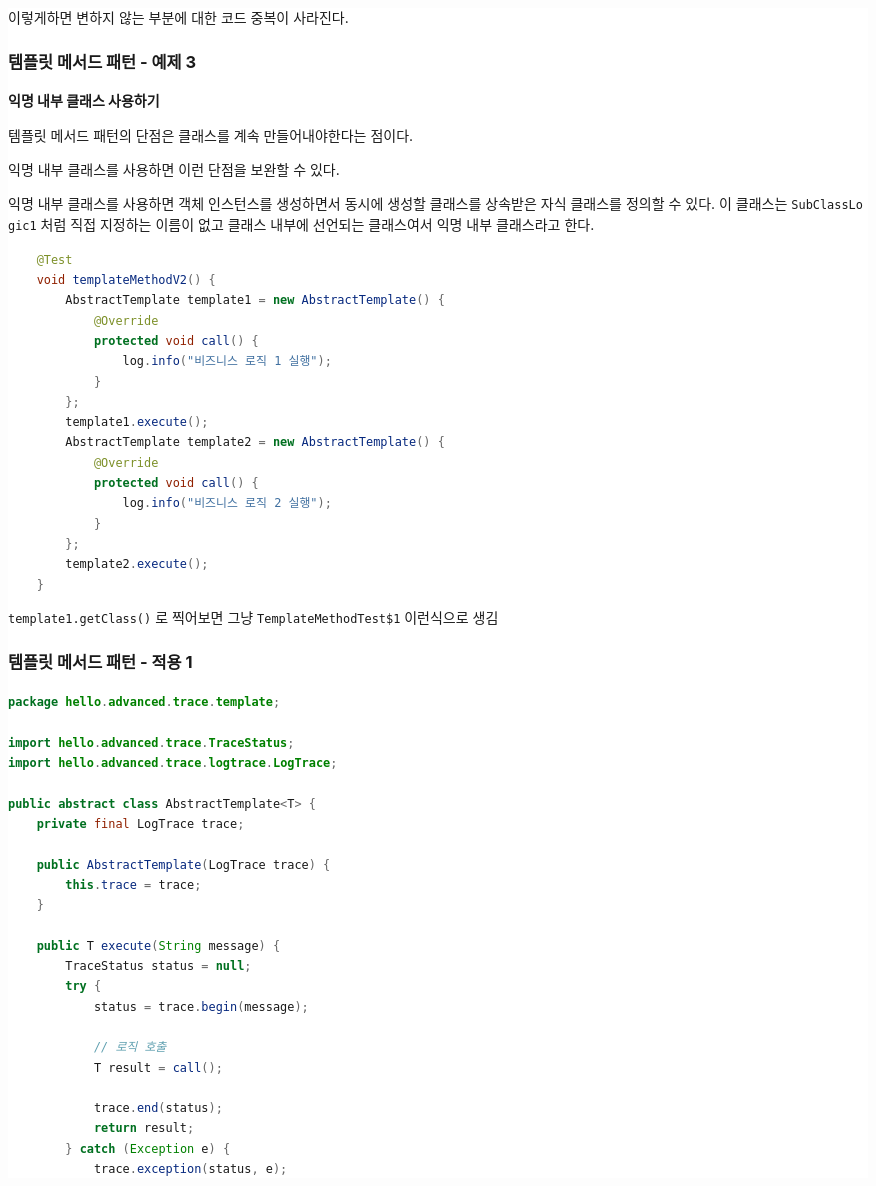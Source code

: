 이렇게하면 변하지 않는 부분에 대한 코드 중복이 사라진다.



### 템플릿 메서드 패턴 - 예제 3

**익명 내부 클래스 사용하기**

템플릿 메서드 패턴의 단점은 클래스를 계속 만들어내야한다는 점이다.  

익명 내부 클래스를 사용하면 이런 단점을 보완할 수 있다.



익명 내부 클래스를 사용하면 객체 인스턴스를 생성하면서 동시에 생성할 클래스를 상속받은 자식 클래스를 정의할 수 있다. 이 클래스는 `SubClassLogic1` 처럼 직접 지정하는 이름이 없고 클래스 내부에 선언되는 클래스여서 익명 내부 클래스라고 한다.



```java
    @Test
    void templateMethodV2() {
        AbstractTemplate template1 = new AbstractTemplate() {
            @Override
            protected void call() {
                log.info("비즈니스 로직 1 실행");
            }
        };
        template1.execute();
        AbstractTemplate template2 = new AbstractTemplate() {
            @Override
            protected void call() {
                log.info("비즈니스 로직 2 실행");
            }
        };
        template2.execute();
    }
```

`template1.getClass()` 로 찍어보면 그냥 `TemplateMethodTest$1` 이런식으로 생김



### 템플릿 메서드 패턴 - 적용 1

```java
package hello.advanced.trace.template;

import hello.advanced.trace.TraceStatus;
import hello.advanced.trace.logtrace.LogTrace;

public abstract class AbstractTemplate<T> {
    private final LogTrace trace;

    public AbstractTemplate(LogTrace trace) {
        this.trace = trace;
    }

    public T execute(String message) {
        TraceStatus status = null;
        try {
            status = trace.begin(message);

            // 로직 호출
            T result = call();

            trace.end(status);
            return result;
        } catch (Exception e) {
            trace.exception(status, e);
```